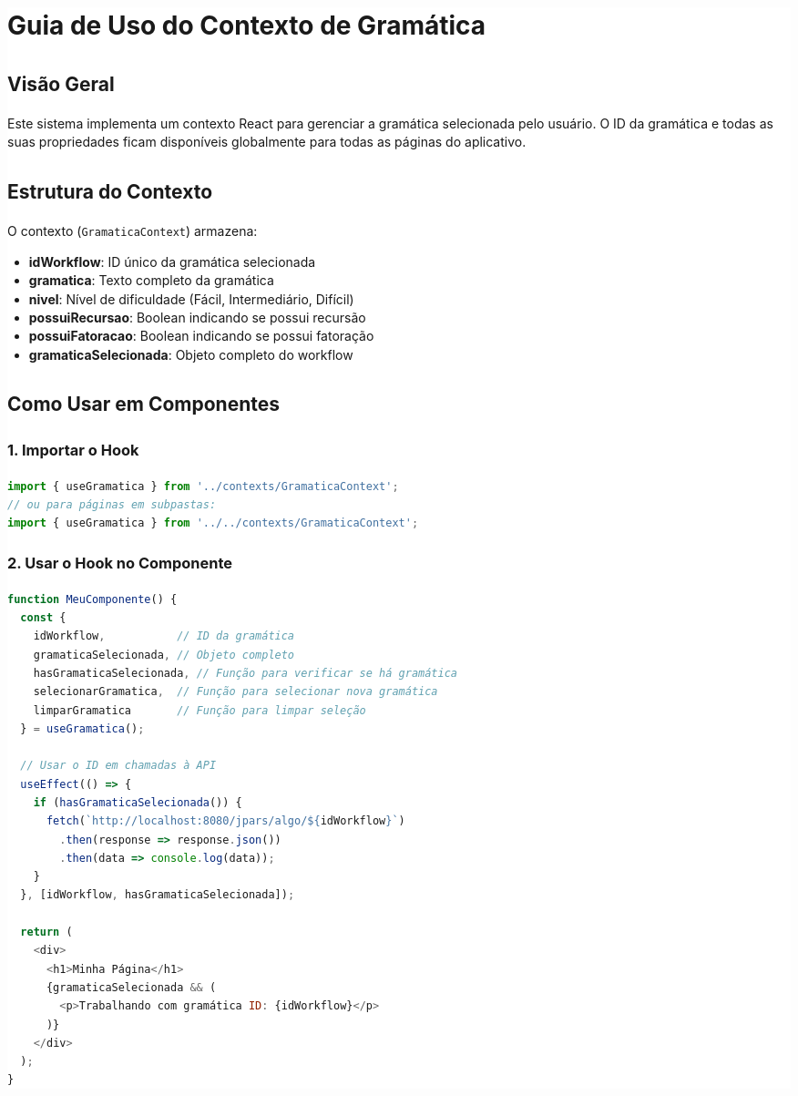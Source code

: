 # Guia de Uso do Contexto de Gramática

## Visão Geral

Este sistema implementa um contexto React para gerenciar a gramática selecionada pelo usuário. O ID da gramática e todas as suas propriedades ficam disponíveis globalmente para todas as páginas do aplicativo.

## Estrutura do Contexto

O contexto (`GramaticaContext`) armazena:
- **idWorkflow**: ID único da gramática selecionada
- **gramatica**: Texto completo da gramática
- **nivel**: Nível de dificuldade (Fácil, Intermediário, Difícil)
- **possuiRecursao**: Boolean indicando se possui recursão
- **possuiFatoracao**: Boolean indicando se possui fatoração
- **gramaticaSelecionada**: Objeto completo do workflow

## Como Usar em Componentes

### 1. Importar o Hook

```javascript
import { useGramatica } from '../contexts/GramaticaContext';
// ou para páginas em subpastas:
import { useGramatica } from '../../contexts/GramaticaContext';
```

### 2. Usar o Hook no Componente

```javascript
function MeuComponente() {
  const { 
    idWorkflow,           // ID da gramática
    gramaticaSelecionada, // Objeto completo
    hasGramaticaSelecionada, // Função para verificar se há gramática
    selecionarGramatica,  // Função para selecionar nova gramática
    limparGramatica       // Função para limpar seleção
  } = useGramatica();

  // Usar o ID em chamadas à API
  useEffect(() => {
    if (hasGramaticaSelecionada()) {
      fetch(`http://localhost:8080/jpars/algo/${idWorkflow}`)
        .then(response => response.json())
        .then(data => console.log(data));
    }
  }, [idWorkflow, hasGramaticaSelecionada]);

  return (
    <div>
      <h1>Minha Página</h1>
      {gramaticaSelecionada && (
        <p>Trabalhando com gramática ID: {idWorkflow}</p>
      )}
    </div>
  );
}
```
